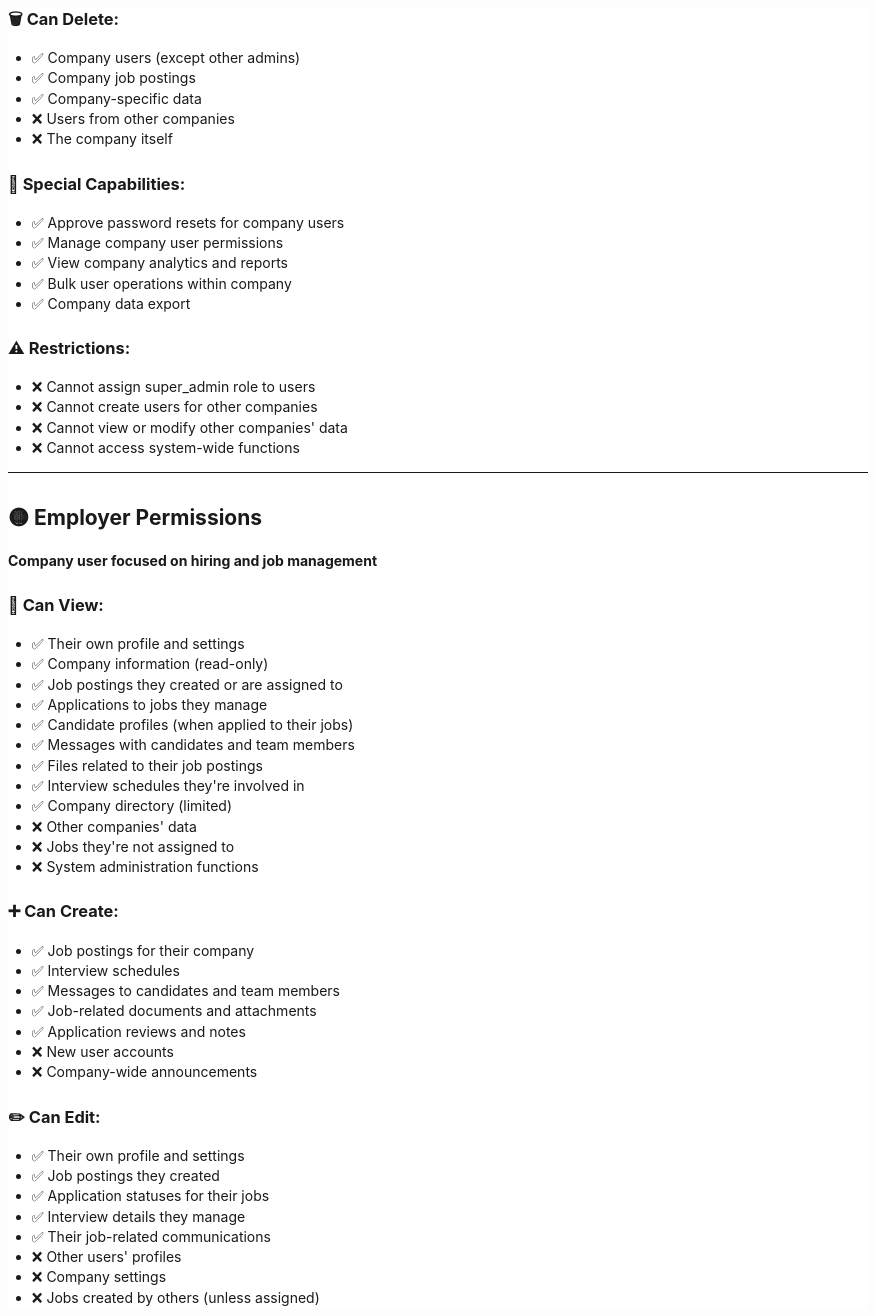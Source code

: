 ### 🗑️ **Can Delete:**
- ✅ Company users (except other admins)
- ✅ Company job postings
- ✅ Company-specific data
- ❌ Users from other companies
- ❌ The company itself

### 🔧 **Special Capabilities:**
- ✅ Approve password resets for company users
- ✅ Manage company user permissions
- ✅ View company analytics and reports
- ✅ Bulk user operations within company
- ✅ Company data export

### ⚠️ **Restrictions:**
- ❌ Cannot assign super_admin role to users
- ❌ Cannot create users for other companies
- ❌ Cannot view or modify other companies' data
- ❌ Cannot access system-wide functions

---

## 🟡 Employer Permissions

**Company user focused on hiring and job management**

### 👀 **Can View:**
- ✅ Their own profile and settings
- ✅ Company information (read-only)
- ✅ Job postings they created or are assigned to
- ✅ Applications to jobs they manage
- ✅ Candidate profiles (when applied to their jobs)
- ✅ Messages with candidates and team members
- ✅ Files related to their job postings
- ✅ Interview schedules they're involved in
- ✅ Company directory (limited)
- ❌ Other companies' data
- ❌ Jobs they're not assigned to
- ❌ System administration functions

### ➕ **Can Create:**
- ✅ Job postings for their company
- ✅ Interview schedules
- ✅ Messages to candidates and team members
- ✅ Job-related documents and attachments
- ✅ Application reviews and notes
- ❌ New user accounts
- ❌ Company-wide announcements

### ✏️ **Can Edit:**
- ✅ Their own profile and settings
- ✅ Job postings they created
- ✅ Application statuses for their jobs
- ✅ Interview details they manage
- ✅ Their job-related communications
- ❌ Other users' profiles
- ❌ Company settings
- ❌ Jobs created by others (unless assigned)
